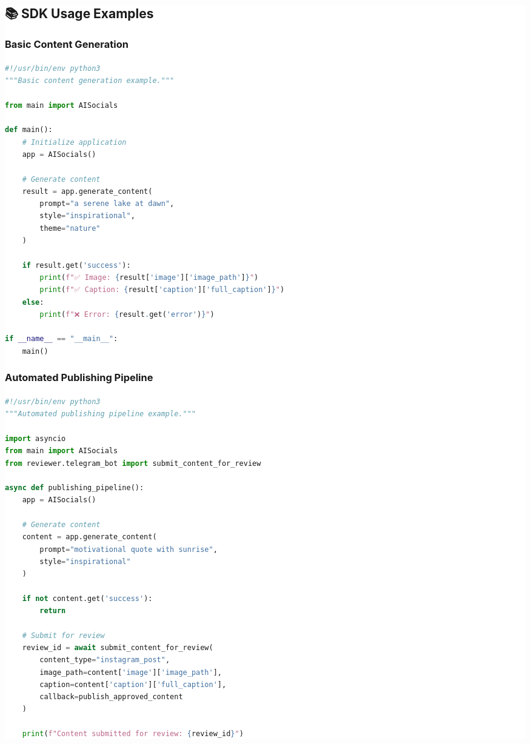 ## 📚 SDK Usage Examples

### Basic Content Generation

```python
#!/usr/bin/env python3
"""Basic content generation example."""

from main import AISocials

def main():
    # Initialize application
    app = AISocials()
    
    # Generate content
    result = app.generate_content(
        prompt="a serene lake at dawn",
        style="inspirational",
        theme="nature"
    )
    
    if result.get('success'):
        print(f"✅ Image: {result['image']['image_path']}")
        print(f"✅ Caption: {result['caption']['full_caption']}")
    else:
        print(f"❌ Error: {result.get('error')}")

if __name__ == "__main__":
    main()
```

### Automated Publishing Pipeline

```python
#!/usr/bin/env python3
"""Automated publishing pipeline example."""

import asyncio
from main import AISocials
from reviewer.telegram_bot import submit_content_for_review

async def publishing_pipeline():
    app = AISocials()
    
    # Generate content
    content = app.generate_content(
        prompt="motivational quote with sunrise",
        style="inspirational"
    )
    
    if not content.get('success'):
        return
    
    # Submit for review
    review_id = await submit_content_for_review(
        content_type="instagram_post",
        image_path=content['image']['image_path'],
        caption=content['caption']['full_caption'],
        callback=publish_approved_content
    )
    
    print(f"Content submitted for review: {review_id}")

```